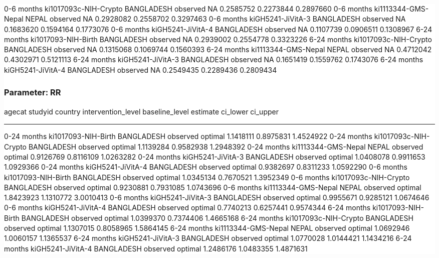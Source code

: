 0-6 months    ki1017093c-NIH-Crypto   BANGLADESH   observed             NA                0.2585752   0.2273844   0.2897660
0-6 months    ki1113344-GMS-Nepal     NEPAL        observed             NA                0.2928082   0.2558702   0.3297463
0-6 months    kiGH5241-JiVitA-3       BANGLADESH   observed             NA                0.1683620   0.1594164   0.1773076
0-6 months    kiGH5241-JiVitA-4       BANGLADESH   observed             NA                0.1107739   0.0906511   0.1308967
6-24 months   ki1017093-NIH-Birth     BANGLADESH   observed             NA                0.2939002   0.2554778   0.3323226
6-24 months   ki1017093c-NIH-Crypto   BANGLADESH   observed             NA                0.1315068   0.1069744   0.1560393
6-24 months   ki1113344-GMS-Nepal     NEPAL        observed             NA                0.4712042   0.4302971   0.5121113
6-24 months   kiGH5241-JiVitA-3       BANGLADESH   observed             NA                0.1651419   0.1559762   0.1743076
6-24 months   kiGH5241-JiVitA-4       BANGLADESH   observed             NA                0.2549435   0.2289436   0.2809434


### Parameter: RR


agecat        studyid                 country      intervention_level   baseline_level     estimate    ci_lower    ci_upper
------------  ----------------------  -----------  -------------------  ---------------  ----------  ----------  ----------
0-24 months   ki1017093-NIH-Birth     BANGLADESH   observed             optimal           1.1418111   0.8975831   1.4524922
0-24 months   ki1017093c-NIH-Crypto   BANGLADESH   observed             optimal           1.1139284   0.9582938   1.2948392
0-24 months   ki1113344-GMS-Nepal     NEPAL        observed             optimal           0.9126769   0.8116109   1.0263282
0-24 months   kiGH5241-JiVitA-3       BANGLADESH   observed             optimal           1.0408078   0.9911653   1.0929366
0-24 months   kiGH5241-JiVitA-4       BANGLADESH   observed             optimal           0.9382697   0.8311233   1.0592290
0-6 months    ki1017093-NIH-Birth     BANGLADESH   observed             optimal           1.0345134   0.7670521   1.3952349
0-6 months    ki1017093c-NIH-Crypto   BANGLADESH   observed             optimal           0.9230881   0.7931085   1.0743696
0-6 months    ki1113344-GMS-Nepal     NEPAL        observed             optimal           1.8423923   1.1310772   3.0010413
0-6 months    kiGH5241-JiVitA-3       BANGLADESH   observed             optimal           0.9955671   0.9285121   1.0674646
0-6 months    kiGH5241-JiVitA-4       BANGLADESH   observed             optimal           0.7740213   0.6257441   0.9574344
6-24 months   ki1017093-NIH-Birth     BANGLADESH   observed             optimal           1.0399370   0.7374406   1.4665168
6-24 months   ki1017093c-NIH-Crypto   BANGLADESH   observed             optimal           1.1307015   0.8058965   1.5864145
6-24 months   ki1113344-GMS-Nepal     NEPAL        observed             optimal           1.0692946   1.0060157   1.1365537
6-24 months   kiGH5241-JiVitA-3       BANGLADESH   observed             optimal           1.0770028   1.0144421   1.1434216
6-24 months   kiGH5241-JiVitA-4       BANGLADESH   observed             optimal           1.2486176   1.0483355   1.4871631
